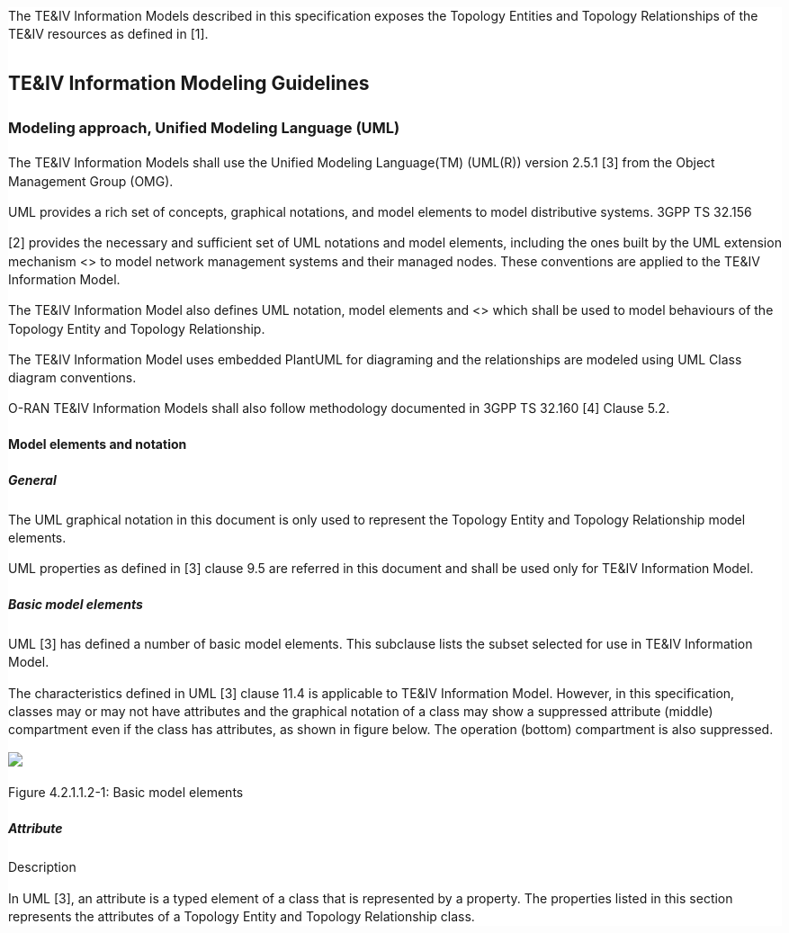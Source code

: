 The TE&IV Information Models described in this specification exposes the Topology Entities and Topology Relationships of the TE&IV resources as defined in [1].

## TE&IV Information Modeling Guidelines

### Modeling approach, Unified Modeling Language (UML)

The TE&IV Information Models shall use the Unified Modeling Language(TM) (UML(R)) version 2.5.1 [3] from the Object Management Group (OMG).

UML provides a rich set of concepts, graphical notations, and model elements to model distributive systems. 3GPP TS 32.156

[2] provides the necessary and sufficient set of UML notations and model elements, including the ones built by the UML extension mechanism <<stereotype>> to model network management systems and their managed nodes. These conventions are applied to the TE&IV Information Model.

The TE&IV Information Model also defines UML notation, model elements and <<stereotypes>> which shall be used to model behaviours of the Topology Entity and Topology Relationship.

The TE&IV Information Model uses embedded PlantUML for diagraming and the relationships are modeled using UML Class diagram conventions.

O-RAN TE&IV Information Models shall also follow methodology documented in 3GPP TS 32.160 [4] Clause 5.2.

#### Model elements and notation

##### General

The UML graphical notation in this document is only used to represent the Topology Entity and Topology Relationship model elements.

UML properties as defined in [3] clause 9.5 are referred in this document and shall be used only for TE&IV Information Model.

##### Basic model elements

UML [3] has defined a number of basic model elements. This subclause lists the subset selected for use in TE&IV Information Model.

The characteristics defined in UML [3] clause 11.4 is applicable to TE&IV Information Model. However, in this specification, classes may or may not have attributes and the graphical notation of a class may show a suppressed attribute (middle) compartment even if the class has attributes, as shown in figure below. The operation (bottom) compartment is also suppressed.

![]({{site.baseurl}}/assets/images/185ca05eb270.png)

Figure 4.2.1.1.2-1: Basic model elements

##### Attribute

Description

In UML [3], an attribute is a typed element of a class that is represented by a property. The properties listed in this section represents the attributes of a Topology Entity and Topology Relationship class.
